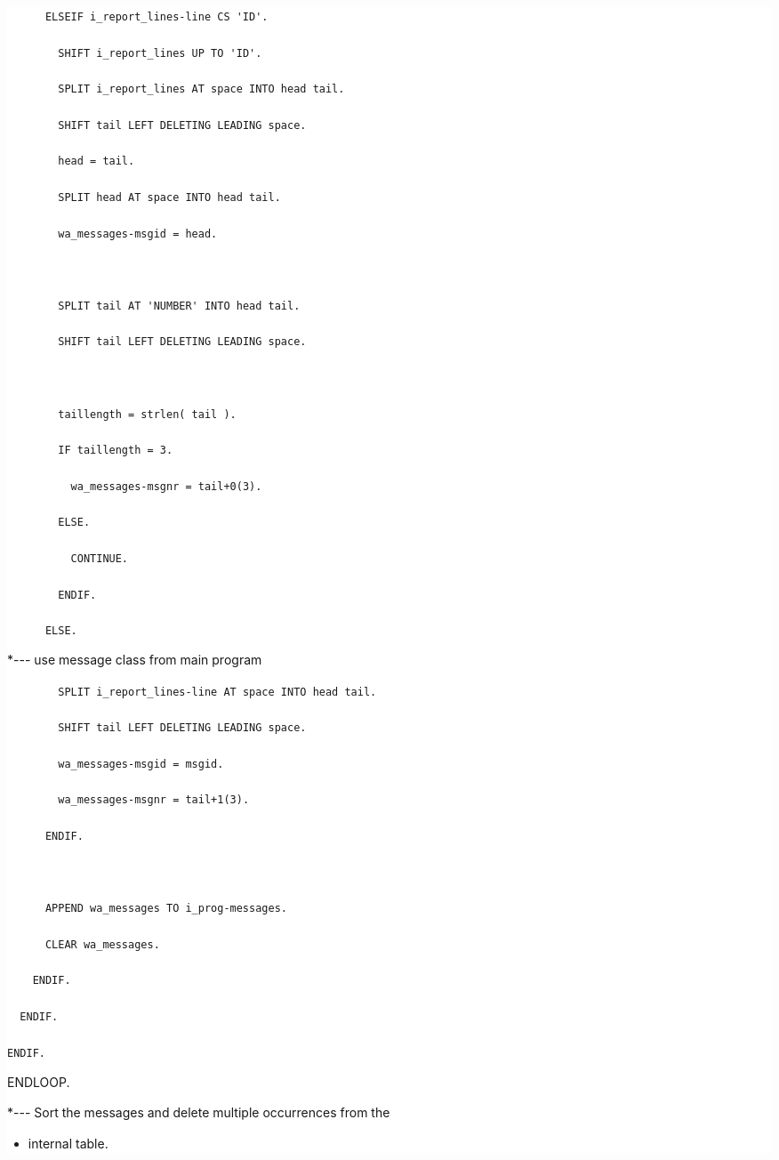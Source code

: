 
          ELSEIF i_report_lines-line CS 'ID'.

            SHIFT i_report_lines UP TO 'ID'.

            SPLIT i_report_lines AT space INTO head tail.

            SHIFT tail LEFT DELETING LEADING space.

            head = tail.

            SPLIT head AT space INTO head tail.

            wa_messages-msgid = head.



            SPLIT tail AT 'NUMBER' INTO head tail.

            SHIFT tail LEFT DELETING LEADING space.



            taillength = strlen( tail ).

            IF taillength = 3.

              wa_messages-msgnr = tail+0(3).

            ELSE.

              CONTINUE.

            ENDIF.

          ELSE.

*---        use message class from main program

            SPLIT i_report_lines-line AT space INTO head tail.

            SHIFT tail LEFT DELETING LEADING space.

            wa_messages-msgid = msgid.

            wa_messages-msgnr = tail+1(3).

          ENDIF.



          APPEND wa_messages TO i_prog-messages.

          CLEAR wa_messages.

        ENDIF.

      ENDIF.

    ENDIF.

  ENDLOOP.



*--- Sort the messages and delete multiple occurrences from the

*    internal table.
